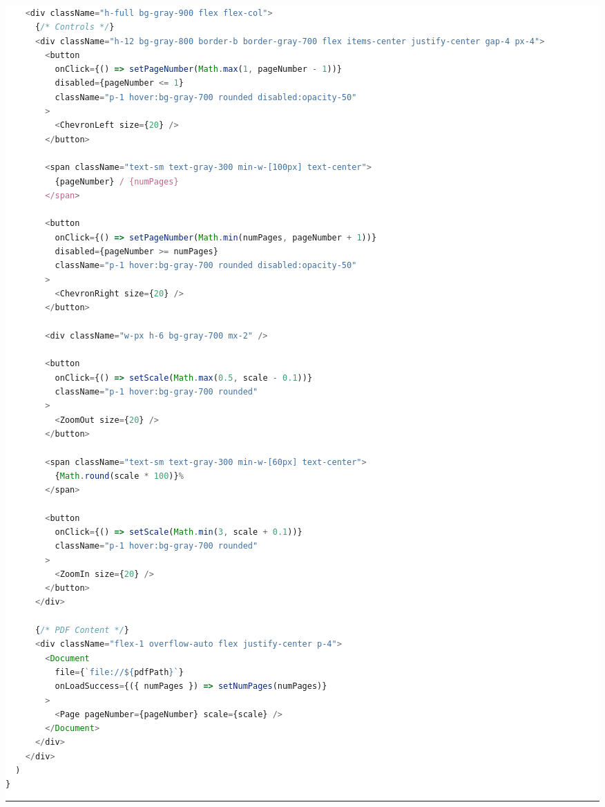 ```typescript
    <div className="h-full bg-gray-900 flex flex-col">
      {/* Controls */}
      <div className="h-12 bg-gray-800 border-b border-gray-700 flex items-center justify-center gap-4 px-4">
        <button
          onClick={() => setPageNumber(Math.max(1, pageNumber - 1))}
          disabled={pageNumber <= 1}
          className="p-1 hover:bg-gray-700 rounded disabled:opacity-50"
        >
          <ChevronLeft size={20} />
        </button>
        
        <span className="text-sm text-gray-300 min-w-[100px] text-center">
          {pageNumber} / {numPages}
        </span>
        
        <button
          onClick={() => setPageNumber(Math.min(numPages, pageNumber + 1))}
          disabled={pageNumber >= numPages}
          className="p-1 hover:bg-gray-700 rounded disabled:opacity-50"
        >
          <ChevronRight size={20} />
        </button>
        
        <div className="w-px h-6 bg-gray-700 mx-2" />
        
        <button
          onClick={() => setScale(Math.max(0.5, scale - 0.1))}
          className="p-1 hover:bg-gray-700 rounded"
        >
          <ZoomOut size={20} />
        </button>
        
        <span className="text-sm text-gray-300 min-w-[60px] text-center">
          {Math.round(scale * 100)}%
        </span>
        
        <button
          onClick={() => setScale(Math.min(3, scale + 0.1))}
          className="p-1 hover:bg-gray-700 rounded"
        >
          <ZoomIn size={20} />
        </button>
      </div>
      
      {/* PDF Content */}
      <div className="flex-1 overflow-auto flex justify-center p-4">
        <Document
          file={`file://${pdfPath}`}
          onLoadSuccess={({ numPages }) => setNumPages(numPages)}
        >
          <Page pageNumber={pageNumber} scale={scale} />
        </Document>
      </div>
    </div>
  )
}
```

---